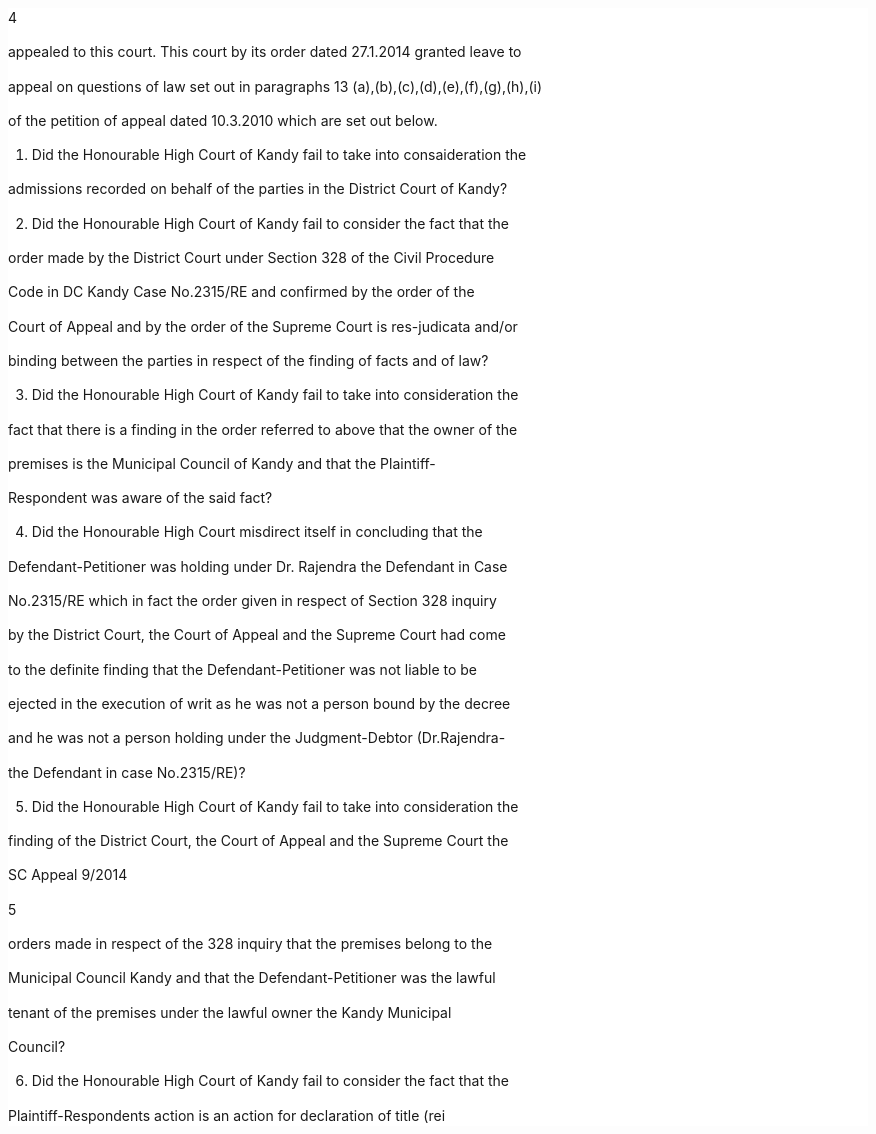 4

appealed to this court. This court by its order dated 27.1.2014 granted leave to

appeal on questions of law set out in paragraphs 13 (a),(b),(c),(d),(e),(f),(g),(h),(i)

of the petition of appeal dated 10.3.2010 which are set out below.

1. Did the Honourable High Court of Kandy fail to take into consaideration the

admissions recorded on behalf of the parties in the District Court of Kandy?

2. Did the Honourable High Court of Kandy fail to consider the fact that the

order made by the District Court under Section 328 of the Civil Procedure

Code in DC Kandy Case No.2315/RE and confirmed by the order of the

Court of Appeal and by the order of the Supreme Court is res-judicata and/or

binding between the parties in respect of the finding of facts and of law?

3. Did the Honourable High Court of Kandy fail to take into consideration the

fact that there is a finding in the order referred to above that the owner of the

premises is the Municipal Council of Kandy and that the Plaintiff-

Respondent was aware of the said fact?

4. Did the Honourable High Court misdirect itself in concluding that the

Defendant-Petitioner was holding under Dr. Rajendra the Defendant in Case

No.2315/RE which in fact the order given in respect of Section 328 inquiry

by the District Court, the Court of Appeal and the Supreme Court had come

to the definite finding that the Defendant-Petitioner was not liable to be

ejected in the execution of writ as he was not a person bound by the decree

and he was not a person holding under the Judgment-Debtor (Dr.Rajendra-

the Defendant in case No.2315/RE)?

5. Did the Honourable High Court of Kandy fail to take into consideration the

finding of the District Court, the Court of Appeal and the Supreme Court the

SC Appeal 9/2014

5

orders made in respect of the 328 inquiry that the premises belong to the

Municipal Council Kandy and that the Defendant-Petitioner was the lawful

tenant of the premises under the lawful owner the Kandy Municipal

Council?

6. Did the Honourable High Court of Kandy fail to consider the fact that the

Plaintiff-Respondents action is an action for declaration of title (rei
